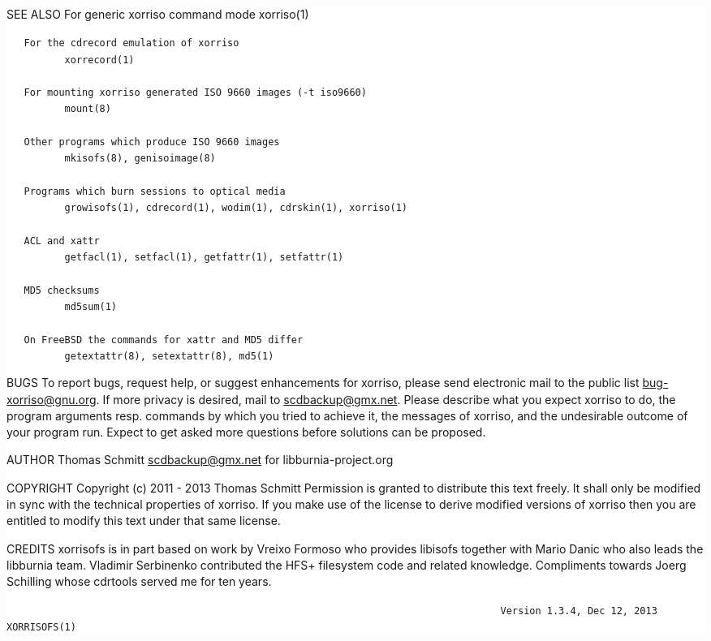 SEE ALSO
       For generic xorriso command mode
              xorriso(1)

       For the cdrecord emulation of xorriso
              xorrecord(1)

       For mounting xorriso generated ISO 9660 images (-t iso9660)
              mount(8)

       Other programs which produce ISO 9660 images
              mkisofs(8), genisoimage(8)

       Programs which burn sessions to optical media
              growisofs(1), cdrecord(1), wodim(1), cdrskin(1), xorriso(1)

       ACL and xattr
              getfacl(1), setfacl(1), getfattr(1), setfattr(1)

       MD5 checksums
              md5sum(1)

       On FreeBSD the commands for xattr and MD5 differ
              getextattr(8), setextattr(8), md5(1)

BUGS
       To report bugs, request help, or suggest enhancements for xorriso, please send electronic mail to the public list <bug-xorriso@gnu.org>.  If more privacy is desired, mail to <scdbackup@gmx.net>.
       Please describe what you expect xorriso to do, the program arguments resp. commands by which you tried to achieve it, the messages of xorriso, and the undesirable outcome of your program run.
       Expect to get asked more questions before solutions can be proposed.

AUTHOR
       Thomas Schmitt <scdbackup@gmx.net>
       for libburnia-project.org

COPYRIGHT
       Copyright (c) 2011 - 2013 Thomas Schmitt
       Permission is granted to distribute this text freely. It shall only be modified in sync with the technical properties of xorriso. If you make use of  the  license  to  derive  modified  versions  of
       xorriso then you are entitled to modify this text under that same license.

CREDITS
       xorrisofs  is in part based on work by Vreixo Formoso who provides libisofs together with Mario Danic who also leads the libburnia team.  Vladimir Serbinenko contributed the HFS+ filesystem code and
       related knowledge.
       Compliments towards Joerg Schilling whose cdrtools served me for ten years.



                                                                                         Version 1.3.4, Dec 12, 2013                                                                             XORRISOFS(1)
